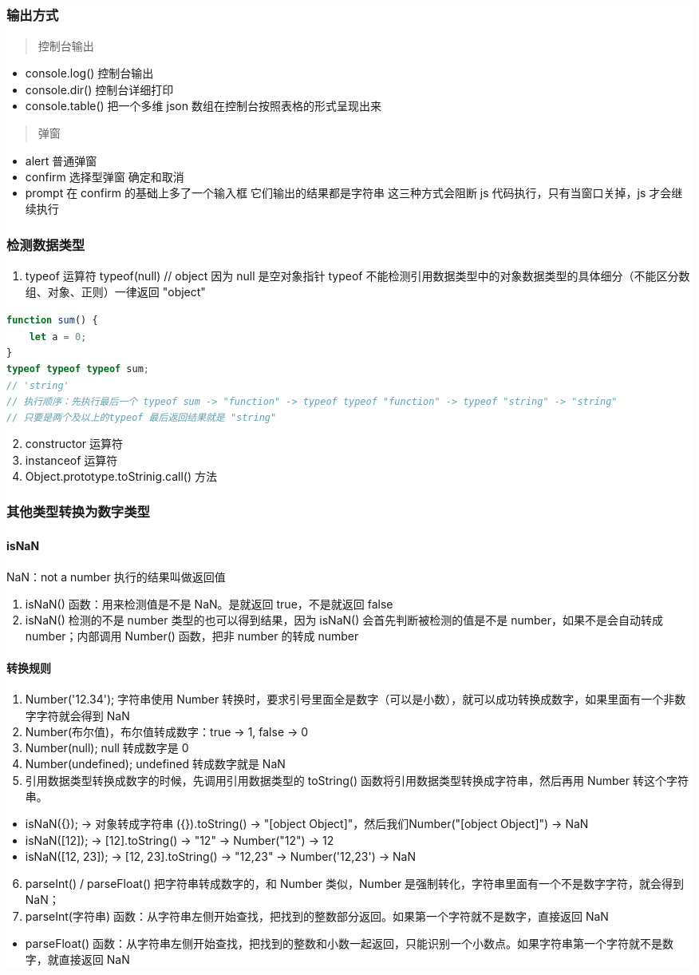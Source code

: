 ### 输出方式

> 控制台输出
- console.log() 控制台输出
- console.dir() 控制台详细打印
- console.table() 把一个多维 json 数组在控制台按照表格的形式呈现出来

> 弹窗
- alert 普通弹窗
- confirm 选择型弹窗 确定和取消
- prompt 在 confirm 的基础上多了一个输入框
它们输出的结果都是字符串
这三种方式会阻断 js 代码执行，只有当窗口关掉，js 才会继续执行

### 检测数据类型

1. typeof 运算符
typeof(null) // object 因为 null 是空对象指针
typeof 不能检测引用数据类型中的对象数据类型的具体细分（不能区分数组、对象、正则）一律返回 "object"

```javascript
function sum() {
	let a = 0;
}
typeof typeof typeof sum;
// 'string'
// 执行顺序：先执行最后一个 typeof sum -> "function" -> typeof typeof "function" -> typeof "string" -> "string"
// 只要是两个及以上的typeof 最后返回结果就是 "string"
```

2. constructor 运算符
3. instanceof 运算符
4. Object.prototype.toStrinig.call() 方法

### 其他类型转换为数字类型

#### isNaN
NaN：not a number
执行的结果叫做返回值
1. isNaN() 函数：用来检测值是不是 NaN。是就返回 true，不是就返回 false
2. isNaN() 检测的不是 number 类型的也可以得到结果，因为 isNaN() 会首先判断被检测的值是不是 number，如果不是会自动转成 number；内部调用 Number() 函数，把非 number 的转成 number

#### 转换规则
1. Number('12.34'); 字符串使用 Number 转换时，要求引号里面全是数字（可以是小数），就可以成功转换成数字，如果里面有一个非数字字符就会得到 NaN
2. Number(布尔值)，布尔值转成数字：true -> 1, false -> 0
3. Number(null); null 转成数字是 0
4. Number(undefined); undefined 转成数字就是 NaN
5. 引用数据类型转换成数字的时候，先调用引用数据类型的 toString() 函数将引用数据类型转换成字符串，然后再用 Number 转这个字符串。
- isNaN({}); -> 对象转成字符串 ({}).toString() -> "[object Object]"，然后我们Number("[object Object]") -> NaN
- isNaN([12]); -> [12].toString() -> "12" -> Number("12") -> 12
- isNaN([12, 23]); -> [12, 23].toString() -> "12,23" -> Number('12,23') -> NaN
6. parseInt() / parseFloat() 把字符串转成数字的，和 Number 类似，Number 是强制转化，字符串里面有一个不是数字字符，就会得到 NaN；
7. parseInt(字符串) 函数：从字符串左侧开始查找，把找到的整数部分返回。如果第一个字符就不是数字，直接返回 NaN
- parseFloat() 函数：从字符串左侧开始查找，把找到的整数和小数一起返回，只能识别一个小数点。如果字符串第一个字符就不是数字，就直接返回 NaN
